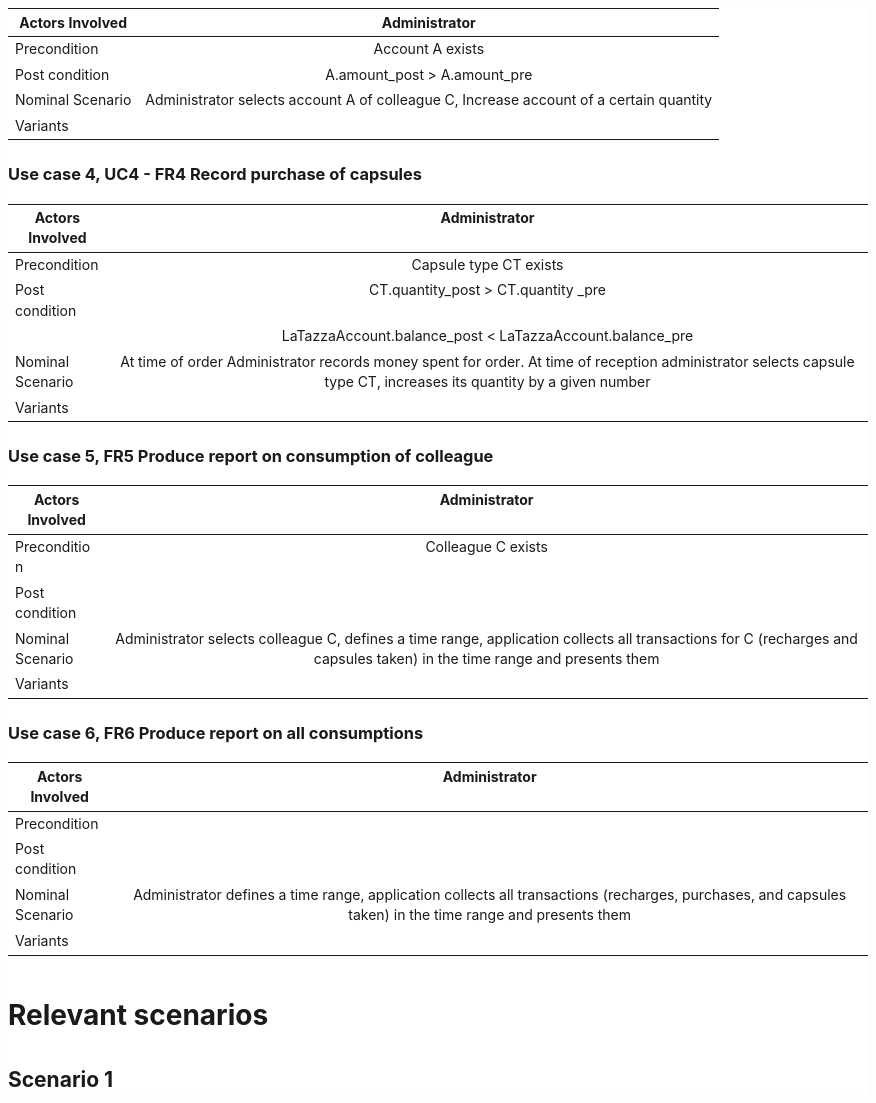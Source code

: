 | Actors Involved        | Administrator |
| ------------- |:-------------:| 
|  Precondition     | Account A exists |  
|  Post condition     | A.amount_post > A.amount_pre |
|  Nominal Scenario     | Administrator selects account A of colleague C, Increase account of a certain quantity|
|  Variants     |  |

### Use case 4, UC4 - FR4 Record purchase of capsules

| Actors Involved        | Administrator |
| ------------- |:-------------:| 
|  Precondition     | Capsule type CT exists |  
|  Post condition     | CT.quantity_post > CT.quantity _pre |
| | LaTazzaAccount.balance_post < LaTazzaAccount.balance_pre|
|  Nominal Scenario     | At time of order Administrator records money spent for order. At time of reception administrator selects capsule type CT, increases its quantity by a given number|
|  Variants     |  |

### Use case 5, FR5 Produce report on consumption of colleague

| Actors Involved        | Administrator  |
| ------------- |:-------------:| 
|  Precondition     | Colleague C exists |  
|  Post condition     |  |
|  Nominal Scenario     | Administrator selects colleague C, defines a time range,  application collects all transactions for C (recharges and capsules taken) in the time range and presents them|
|  Variants     | |

### Use case 6, FR6 Produce report on all consumptions

| Actors Involved        | Administrator |
| ------------- |:-------------:| 
|  Precondition     |  |  
|  Post condition     |  |
|  Nominal Scenario     | Administrator defines a time range,  application collects all transactions (recharges, purchases, and capsules taken) in the time range and presents them |
|  Variants     | |


# Relevant scenarios

## Scenario 1
